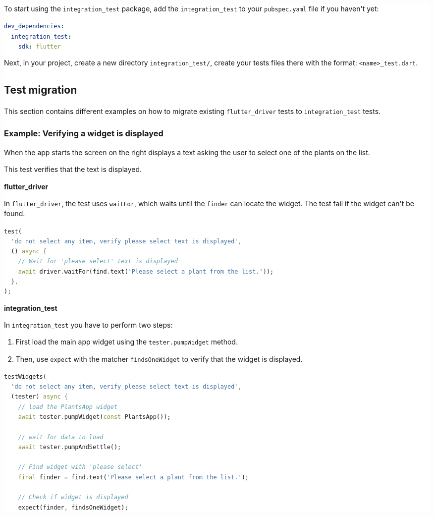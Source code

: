 To start using the `integration_test` package,
add the `integration_test` to
your `pubspec.yaml` file if you haven't yet:

```yaml
dev_dependencies:
  integration_test:
    sdk: flutter
```

Next, in your project, create a new directory
`integration_test/`, create your tests files there
with the format: `<name>_test.dart`.

## Test migration

This section contains different examples on how to migrate existing
`flutter_driver` tests to `integration_test` tests.

### Example: Verifying a widget is displayed

When the app starts the screen on the right displays
a text asking the user to select one of the plants on the list.

This test verifies that the text is displayed.

**flutter_driver**

In `flutter_driver`, the test uses `waitFor`,
which waits until the `finder` can locate the widget.
The test fail if the widget can't be found.

<?code-excerpt "test_driver/main_test.dart (wait-for)"?>
```dart
test(
  'do not select any item, verify please select text is displayed',
  () async {
    // Wait for 'please select' text is displayed
    await driver.waitFor(find.text('Please select a plant from the list.'));
  },
);
```

**integration_test**

In `integration_test` you have to perform two steps:

1. First load the main app widget using
   the `tester.pumpWidget` method.

2. Then, use `expect` with the matcher `findsOneWidget` to verify
   that the widget is displayed.

<?code-excerpt "integration_test/main_test.dart (finds-one)"?>
```dart
testWidgets(
  'do not select any item, verify please select text is displayed',
  (tester) async {
    // load the PlantsApp widget
    await tester.pumpWidget(const PlantsApp());

    // wait for data to load
    await tester.pumpAndSettle();

    // Find widget with 'please select'
    final finder = find.text('Please select a plant from the list.');

    // Check if widget is displayed
    expect(finder, findsOneWidget);
```